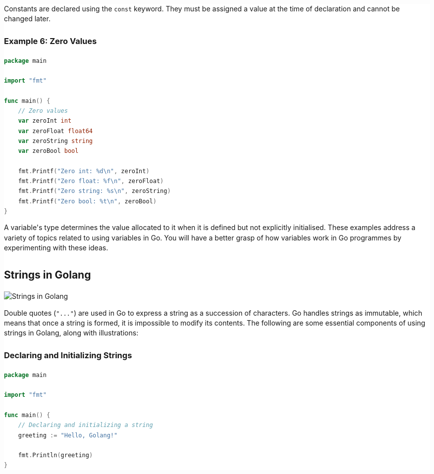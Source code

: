 Constants are declared using the `const` keyword. They must be assigned a value at the time of declaration and cannot be changed later.

### Example 6: Zero Values

```go
package main

import "fmt"

func main() {
    // Zero values
    var zeroInt int
    var zeroFloat float64
    var zeroString string
    var zeroBool bool

    fmt.Printf("Zero int: %d\n", zeroInt)
    fmt.Printf("Zero float: %f\n", zeroFloat)
    fmt.Printf("Zero string: %s\n", zeroString)
    fmt.Printf("Zero bool: %t\n", zeroBool)
}
```

A variable's type determines the value allocated to it when it is defined but not explicitly initialised. These examples address a variety of topics related to using variables in Go. You will have a better grasp of how variables work in Go programmes by experimenting with these ideas.


## Strings in Golang

![Strings in Golang](https://res.cloudinary.com/harendra21/image/upload/v1705345247/golangwithexample/Golang%20Tutorial%20For%20Beginners/Golang_Tutorial_For_Beginners_-_Strings_in_Go_hbekti.png)

Double quotes (`"..."`) are used in Go to express a string as a succession of characters. Go handles strings as immutable, which means that once a string is formed, it is impossible to modify its contents. The following are some essential components of using strings in Golang, along with illustrations:

### Declaring and Initializing Strings

```go
package main

import "fmt"

func main() {
    // Declaring and initializing a string
    greeting := "Hello, Golang!"

    fmt.Println(greeting)
}
```
